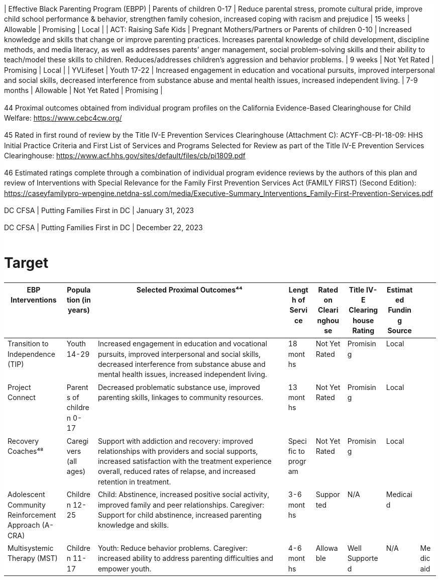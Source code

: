 | Effective Black Parenting Program (EBPP) | Parents of children 0-17                              | Reduce parental stress, promote cultural pride, improve child school performance & behavior, strengthen family cohesion, increased coping with racism and prejudice                                                                                                                                                                                                           | 15 weeks                  | Allowable                                    | Promising                       | Local                                                             |
| ACT: Raising Safe Kids                   | Pregnant Mothers/Partners or Parents of children 0-10 | Increased knowledge and skills that change or improve parenting practices. Increases parental knowledge of child development, discipline methods, and media literacy, as well as addresses parents’ anger management, social problem-solving skills and their ability to teach/model these skills to children. Reduces/addresses children’s aggression and behavior problems. | 9 weeks                   | Not Yet Rated                                | Promising                       | Local                                                             |
| YVLifeset                                | Youth 17-22                                           | Increased engagement in education and vocational pursuits, improved interpersonal and social skills, decreased interference from substance abuse and mental health issues, increased independent living.                                                                                                                                                                      | 7-9 months                | Allowable                                    | Not Yet Rated                   | Promising                                                         |

44 Proximal outcomes obtained from individual program profiles on the California Evidence-Based Clearinghouse for Child Welfare: https://www.cebc4cw.org/

45 Rated in first round of review by the Title IV-E Prevention Services Clearinghouse (Attachment C): ACYF-CB-PI-18-09: HHS Initial Practice Criteria and First List of Services and Programs Selected for Review as part of the Title IV-E Prevention Services Clearinghouse: https://www.acf.hhs.gov/sites/default/files/cb/pi1809.pdf

46 Estimated ratings complete through a combination of individual program evidence reviews by the authors of this plan and review of Interventions with Special Relevance for the Family First Prevention Services Act (FAMILY FIRST) (Second Edition): https://caseyfamilypro-wpengine.netdna-ssl.com/media/Executive-Summary_Interventions_Family-First-Prevention-Services.pdf


DC CFSA | Putting Families First in DC | January 31, 2023



DC CFSA | Putting Families First in DC | December 22, 2023


# Target

| EBP Interventions                                   | Population (in years)              | Selected Proximal Outcomes⁴⁴                                                                                                                                                                                                  | Length of Service   | Rated on Clearinghouse | Title IV-E Clearinghouse Rating | Estimated Funding Source |          |
| --------------------------------------------------- | ---------------------------------- | ----------------------------------------------------------------------------------------------------------------------------------------------------------------------------------------------------------------------------- | ------------------- | ---------------------- | ------------------------------- | ------------------------ | -------- |
| Transition to Independence (TIP)                    | Youth 14-29                        | Increased engagement in education and vocational pursuits, improved interpersonal and social skills, decreased interference from substance abuse and mental health issues, increased independent living.                      | 18 months           | Not Yet Rated          | Promising                       | Local                    |          |
| Project Connect                                     | Parents of children 0-17           | Decreased problematic substance use, improved parenting skills, linkages to community resources.                                                                                                                              | 13 months           | Not Yet Rated          | Promising                       | Local                    |          |
| Recovery Coaches⁴⁸                                  | Caregivers (all ages)              | Support with addiction and recovery: improved relationships with providers and social supports, increased satisfaction with the treatment experience overall, reduced rates of relapse, and increased retention in treatment. | Specific to program | Not Yet Rated          | Promising                       | Local                    |          |
| Adolescent Community Reinforcement Approach (A-CRA) | Children 12-25                     | Child: Abstinence, increased positive social activity, improved family and peer relationships. Caregiver: Support for child abstinence, increased parenting knowledge and skills.                                             | 3-6 months          | Supported              | N/A                             | Medicaid                 |          |
| Multisystemic Therapy (MST)                         | Children 11-17                     | Youth: Reduce behavior problems. Caregiver: increased ability to address parenting difficulties and empower youth.                                                                                                            | 4-6 months          | Allowable              | Well Supported                  | N/A                      | Medicaid |